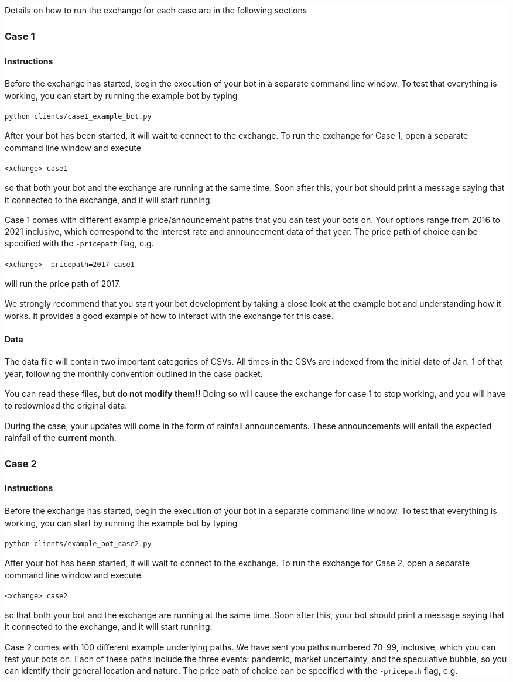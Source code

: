 Details on how to run the exchange for each case are in the following sections
### Case 1
#### Instructions
Before the exchange has started, begin the execution of your bot in a separate command line window.
To test that everything is working, you can start by running the example bot by typing

    python clients/case1_example_bot.py

After your bot has been started, it will wait to connect to the exchange. To run the exchange for
Case 1, open a separate command line window and execute

    <xchange> case1

so that both your bot and the exchange are running at the same time. Soon after this, your bot
should print a message saying that it connected to the exchange, and it will start running.

Case 1 comes with different example price/announcement paths that you can test your bots on. Your
options range from 2016 to 2021 inclusive, which correspond to the interest rate and announcement
data of that year. The price path of choice can be specified with the `-pricepath` flag, e.g.

    <xchange> -pricepath=2017 case1

will run the price path of 2017.

We strongly recommend that you start your bot development by taking a close look at the example bot
and understanding how it works. It provides a good example of how to interact with the exchange for
this case.
#### Data
The data file will contain two important categories of CSVs. All times in the CSVs are indexed from the initial date of Jan. 1 of that year, following the monthly convention outlined in the case packet.

You can read these files, but **do not modify them!!** Doing so will cause the exchange for case 1
to stop working, and you will have to redownload the original data.

During the case, your updates will come in the form of rainfall announcements. These announcements will entail the expected rainfall of the **current** month.

### Case 2
#### Instructions
Before the exchange has started, begin the execution of your bot in a separate command line window.
To test that everything is working, you can start by running the example bot by typing

    python clients/example_bot_case2.py

After your bot has been started, it will wait to connect to the exchange. To run the exchange for
Case 2, open a separate command line window and execute

    <xchange> case2

so that both your bot and the exchange are running at the same time. Soon after this, your bot
should print a message saying that it connected to the exchange, and it will start running.

Case 2 comes with 100 different example underlying paths. We have sent you paths numbered 70-99, inclusive, which you can test your bots on. Each of these paths include the three events: pandemic, market uncertainty, and the speculative bubble, so you can identify their general location and nature. The price path of choice can be specified with the `-pricepath` flag, e.g.
